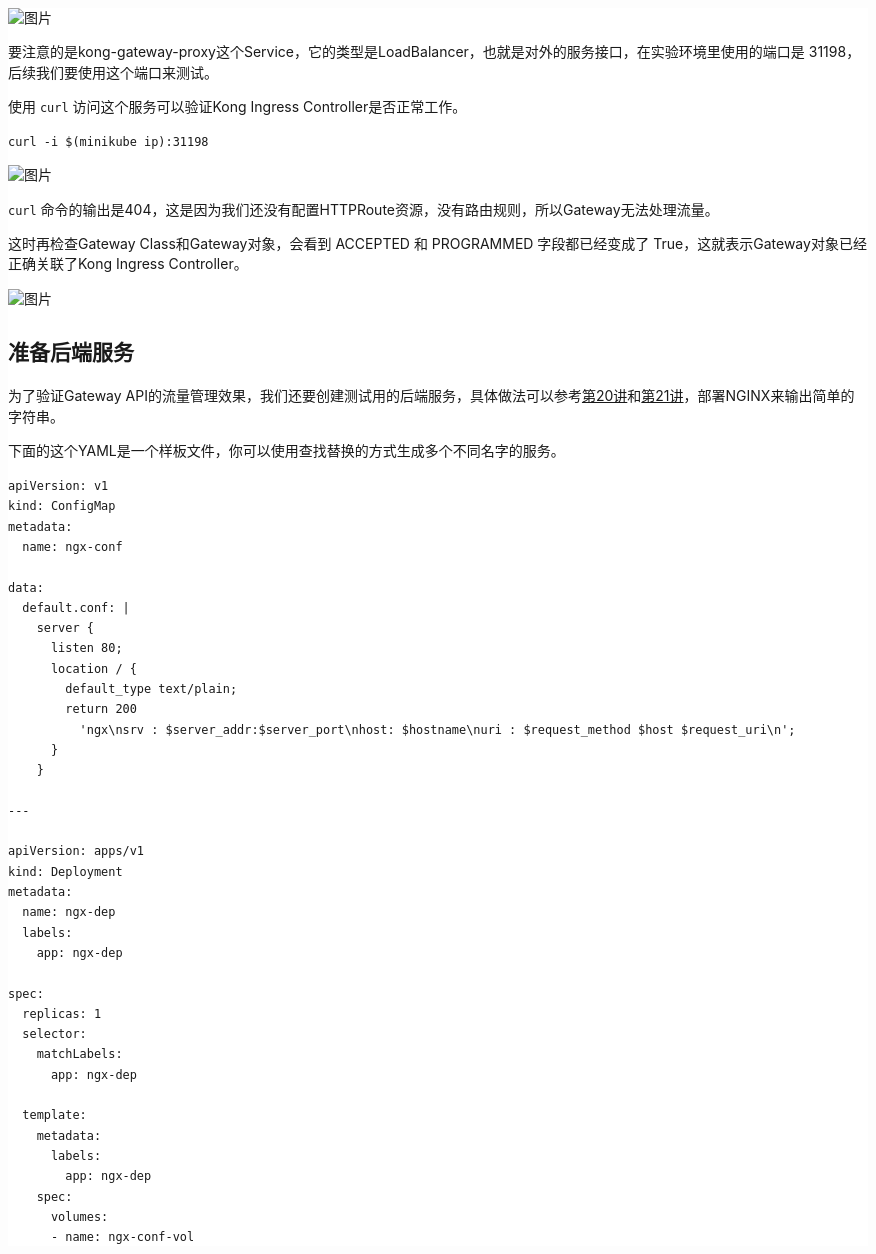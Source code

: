 ![图片](https://static001.geekbang.org/resource/image/50/7c/501c7cef1dyy43c351e7424c29609d7c.png?wh=1920x403)

要注意的是kong-gateway-proxy这个Service，它的类型是LoadBalancer，也就是对外的服务接口，在实验环境里使用的端口是 31198，后续我们要使用这个端口来测试。

使用 `curl` 访问这个服务可以验证Kong Ingress Controller是否正常工作。

```plain
curl -i $(minikube ip):31198
```

![图片](https://static001.geekbang.org/resource/image/71/47/7104ccb33e4e936d20e80b544e4a5d47.png?wh=1270x726)

`curl` 命令的输出是404，这是因为我们还没有配置HTTPRoute资源，没有路由规则，所以Gateway无法处理流量。

这时再检查Gateway Class和Gateway对象，会看到 ACCEPTED 和 PROGRAMMED 字段都已经变成了 True，这就表示Gateway对象已经正确关联了Kong Ingress Controller。

![图片](https://static001.geekbang.org/resource/image/5c/0f/5c63c241286b27690591afbab3dfa30f.png?wh=1590x366)

## 准备后端服务

为了验证Gateway API的流量管理效果，我们还要创建测试用的后端服务，具体做法可以参考[第20讲](https://time.geekbang.org/column/article/536829)和[第21讲](https://time.geekbang.org/column/article/538760)，部署NGINX来输出简单的字符串。

下面的这个YAML是一个样板文件，你可以使用查找替换的方式生成多个不同名字的服务。

```plain
apiVersion: v1
kind: ConfigMap
metadata:
  name: ngx-conf

data:
  default.conf: |
    server {
      listen 80;
      location / {
        default_type text/plain;
        return 200
          'ngx\nsrv : $server_addr:$server_port\nhost: $hostname\nuri : $request_method $host $request_uri\n';
      }
    }

---

apiVersion: apps/v1
kind: Deployment
metadata:
  name: ngx-dep
  labels:
    app: ngx-dep

spec:
  replicas: 1
  selector:
    matchLabels:
      app: ngx-dep

  template:
    metadata:
      labels:
        app: ngx-dep
    spec:
      volumes:
      - name: ngx-conf-vol
```